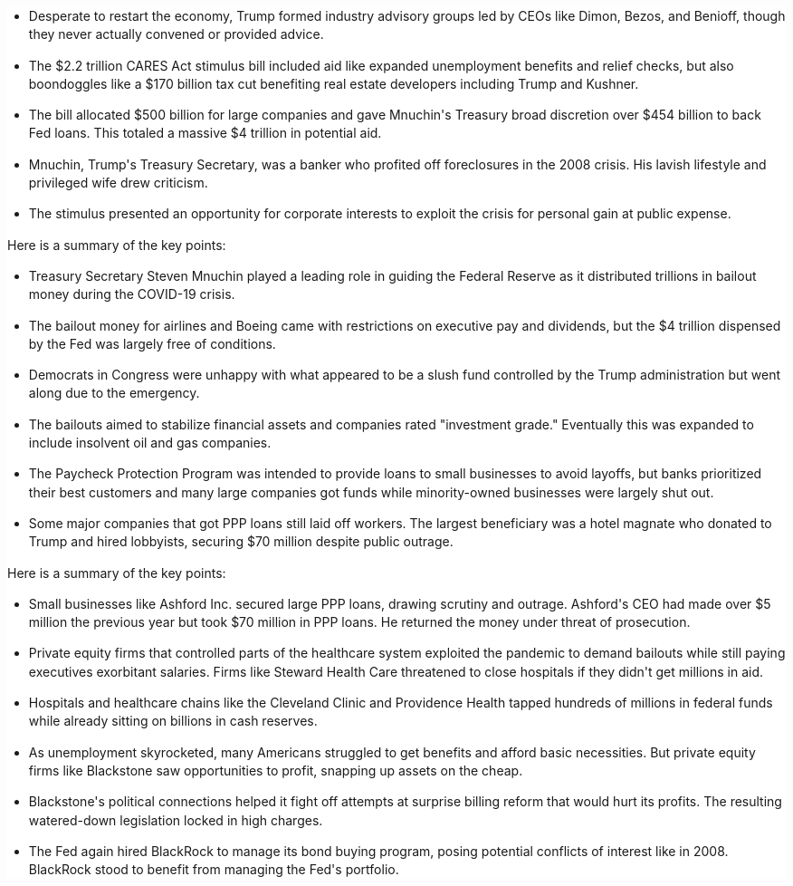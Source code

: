 - Desperate to restart the economy, Trump formed industry advisory groups led by CEOs like Dimon, Bezos, and Benioff, though they never actually convened or provided advice. 

- The $2.2 trillion CARES Act stimulus bill included aid like expanded unemployment benefits and relief checks, but also boondoggles like a $170 billion tax cut benefiting real estate developers including Trump and Kushner.  

- The bill allocated $500 billion for large companies and gave Mnuchin's Treasury broad discretion over $454 billion to back Fed loans. This totaled a massive $4 trillion in potential aid.

- Mnuchin, Trump's Treasury Secretary, was a banker who profited off foreclosures in the 2008 crisis. His lavish lifestyle and privileged wife drew criticism.

- The stimulus presented an opportunity for corporate interests to exploit the crisis for personal gain at public expense.

 Here is a summary of the key points:

- Treasury Secretary Steven Mnuchin played a leading role in guiding the Federal Reserve as it distributed trillions in bailout money during the COVID-19 crisis. 

- The bailout money for airlines and Boeing came with restrictions on executive pay and dividends, but the $4 trillion dispensed by the Fed was largely free of conditions.

- Democrats in Congress were unhappy with what appeared to be a slush fund controlled by the Trump administration but went along due to the emergency.

- The bailouts aimed to stabilize financial assets and companies rated "investment grade." Eventually this was expanded to include insolvent oil and gas companies.

- The Paycheck Protection Program was intended to provide loans to small businesses to avoid layoffs, but banks prioritized their best customers and many large companies got funds while minority-owned businesses were largely shut out. 

- Some major companies that got PPP loans still laid off workers. The largest beneficiary was a hotel magnate who donated to Trump and hired lobbyists, securing $70 million despite public outrage.

 Here is a summary of the key points:

- Small businesses like Ashford Inc. secured large PPP loans, drawing scrutiny and outrage. Ashford's CEO had made over $5 million the previous year but took $70 million in PPP loans. He returned the money under threat of prosecution.  

- Private equity firms that controlled parts of the healthcare system exploited the pandemic to demand bailouts while still paying executives exorbitant salaries. Firms like Steward Health Care threatened to close hospitals if they didn't get millions in aid.

- Hospitals and healthcare chains like the Cleveland Clinic and Providence Health tapped hundreds of millions in federal funds while already sitting on billions in cash reserves. 

- As unemployment skyrocketed, many Americans struggled to get benefits and afford basic necessities. But private equity firms like Blackstone saw opportunities to profit, snapping up assets on the cheap.

- Blackstone's political connections helped it fight off attempts at surprise billing reform that would hurt its profits. The resulting watered-down legislation locked in high charges.

- The Fed again hired BlackRock to manage its bond buying program, posing potential conflicts of interest like in 2008. BlackRock stood to benefit from managing the Fed's portfolio.
